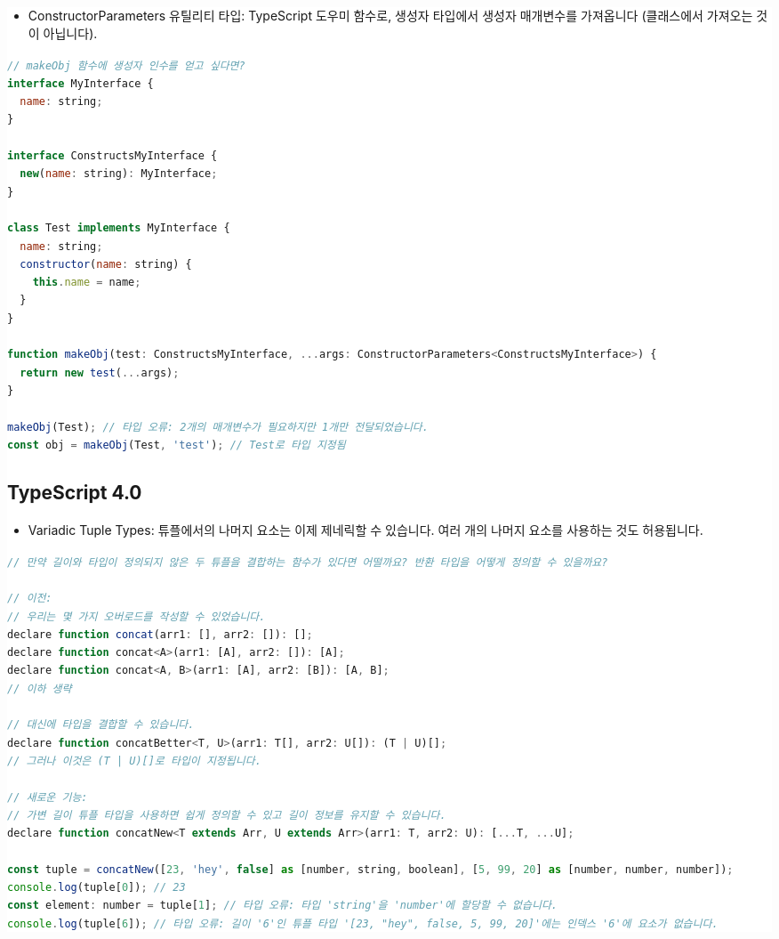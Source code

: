 - ConstructorParameters 유틸리티 타입: TypeScript 도우미 함수로, 생성자 타입에서 생성자 매개변수를 가져옵니다 (클래스에서 가져오는 것이 아닙니다).

```js
// makeObj 함수에 생성자 인수를 얻고 싶다면?
interface MyInterface {
  name: string;
}

interface ConstructsMyInterface {
  new(name: string): MyInterface;
}

class Test implements MyInterface {
  name: string;
  constructor(name: string) {
    this.name = name;
  }
}

function makeObj(test: ConstructsMyInterface, ...args: ConstructorParameters<ConstructsMyInterface>) {
  return new test(...args);
}

makeObj(Test); // 타입 오류: 2개의 매개변수가 필요하지만 1개만 전달되었습니다.
const obj = makeObj(Test, 'test'); // Test로 타입 지정됨
```

<div class="content-ad"></div>

## TypeScript 4.0

- Variadic Tuple Types: 튜플에서의 나머지 요소는 이제 제네릭할 수 있습니다. 여러 개의 나머지 요소를 사용하는 것도 허용됩니다.

```js
// 만약 길이와 타입이 정의되지 않은 두 튜플을 결합하는 함수가 있다면 어떨까요? 반환 타입을 어떻게 정의할 수 있을까요?

// 이전:
// 우리는 몇 가지 오버로드를 작성할 수 있었습니다.
declare function concat(arr1: [], arr2: []): [];
declare function concat<A>(arr1: [A], arr2: []): [A];
declare function concat<A, B>(arr1: [A], arr2: [B]): [A, B];
// 이하 생략

// 대신에 타입을 결합할 수 있습니다.
declare function concatBetter<T, U>(arr1: T[], arr2: U[]): (T | U)[];
// 그러나 이것은 (T | U)[]로 타입이 지정됩니다.

// 새로운 기능:
// 가변 길이 튜플 타입을 사용하면 쉽게 정의할 수 있고 길이 정보를 유지할 수 있습니다.
declare function concatNew<T extends Arr, U extends Arr>(arr1: T, arr2: U): [...T, ...U];

const tuple = concatNew([23, 'hey', false] as [number, string, boolean], [5, 99, 20] as [number, number, number]);
console.log(tuple[0]); // 23
const element: number = tuple[1]; // 타입 오류: 타입 'string'을 'number'에 할당할 수 없습니다.
console.log(tuple[6]); // 타입 오류: 길이 '6'인 튜플 타입 '[23, "hey", false, 5, 99, 20]'에는 인덱스 '6'에 요소가 없습니다.
```
